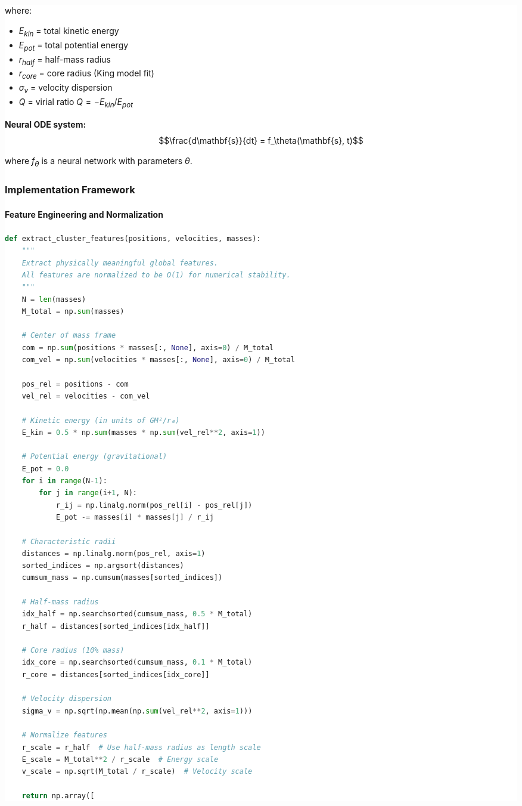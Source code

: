 where:
- $E_{kin}$ = total kinetic energy
- $E_{pot}$ = total potential energy  
- $r_{half}$ = half-mass radius
- $r_{core}$ = core radius (King model fit)
- $\sigma_v$ = velocity dispersion
- $Q$ = virial ratio $Q = -E_{kin}/E_{pot}$

**Neural ODE system:**
$$\frac{d\mathbf{s}}{dt} = f_\theta(\mathbf{s}, t)$$

where $f_\theta$ is a neural network with parameters $\theta$.

### Implementation Framework

#### Feature Engineering and Normalization

```python
def extract_cluster_features(positions, velocities, masses):
    """
    Extract physically meaningful global features.
    All features are normalized to be O(1) for numerical stability.
    """
    N = len(masses)
    M_total = np.sum(masses)
    
    # Center of mass frame
    com = np.sum(positions * masses[:, None], axis=0) / M_total
    com_vel = np.sum(velocities * masses[:, None], axis=0) / M_total
    
    pos_rel = positions - com
    vel_rel = velocities - com_vel
    
    # Kinetic energy (in units of GM²/r₀)
    E_kin = 0.5 * np.sum(masses * np.sum(vel_rel**2, axis=1))
    
    # Potential energy (gravitational)
    E_pot = 0.0
    for i in range(N-1):
        for j in range(i+1, N):
            r_ij = np.linalg.norm(pos_rel[i] - pos_rel[j])
            E_pot -= masses[i] * masses[j] / r_ij
    
    # Characteristic radii
    distances = np.linalg.norm(pos_rel, axis=1)
    sorted_indices = np.argsort(distances)
    cumsum_mass = np.cumsum(masses[sorted_indices])
    
    # Half-mass radius
    idx_half = np.searchsorted(cumsum_mass, 0.5 * M_total)
    r_half = distances[sorted_indices[idx_half]]
    
    # Core radius (10% mass)
    idx_core = np.searchsorted(cumsum_mass, 0.1 * M_total)
    r_core = distances[sorted_indices[idx_core]]
    
    # Velocity dispersion
    sigma_v = np.sqrt(np.mean(np.sum(vel_rel**2, axis=1)))
    
    # Normalize features
    r_scale = r_half  # Use half-mass radius as length scale
    E_scale = M_total**2 / r_scale  # Energy scale
    v_scale = np.sqrt(M_total / r_scale)  # Velocity scale
    
    return np.array([
```